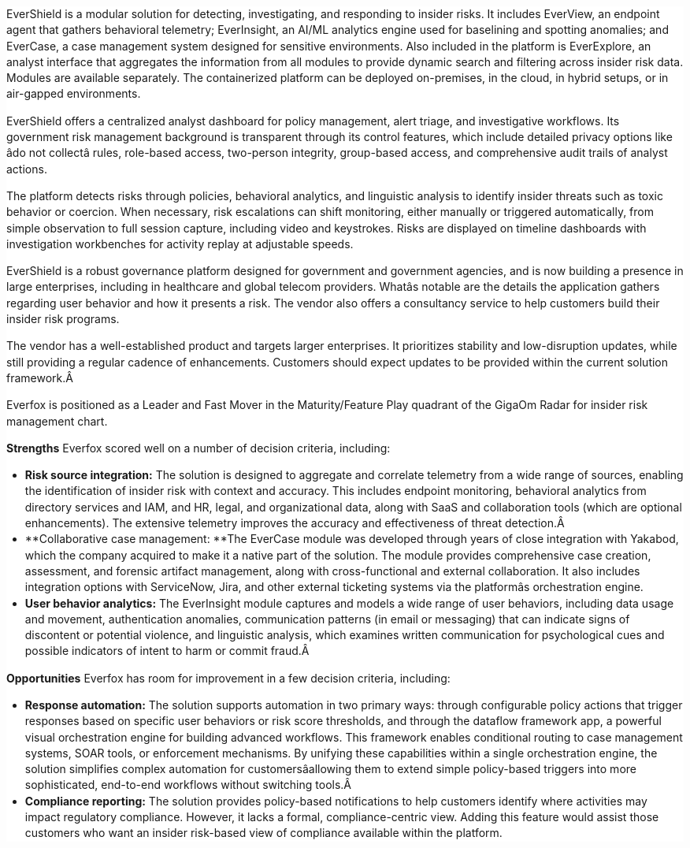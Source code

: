 EverShield is a modular solution for detecting, investigating, and responding to insider risks. It includes EverView, an endpoint agent that gathers behavioral telemetry; EverInsight, an AI/ML analytics engine used for baselining and spotting anomalies; and EverCase, a case management system designed for sensitive environments. Also included in the platform is EverExplore, an analyst interface that aggregates the information from all modules to provide dynamic search and filtering across insider risk data. Modules are available separately. The containerized platform can be deployed on-premises, in the cloud, in hybrid setups, or in air-gapped environments.

EverShield offers a centralized analyst dashboard for policy management, alert triage, and investigative workflows. Its government risk management background is transparent through its control features, which include detailed privacy options like âdo not collectâ rules, role-based access, two-person integrity, group-based access, and comprehensive audit trails of analyst actions.

The platform detects risks through policies, behavioral analytics, and linguistic analysis to identify insider threats such as toxic behavior or coercion. When necessary, risk escalations can shift monitoring, either manually or triggered automatically, from simple observation to full session capture, including video and keystrokes. Risks are displayed on timeline dashboards with investigation workbenches for activity replay at adjustable speeds.

EverShield is a robust governance platform designed for government and government agencies, and is now building a presence in large enterprises, including in healthcare and global telecom providers. Whatâs notable are the details the application gathers regarding user behavior and how it presents a risk. The vendor also offers a consultancy service to help customers build their insider risk programs.

The vendor has a well-established product and targets larger enterprises. It prioritizes stability and low-disruption updates, while still providing a regular cadence of enhancements. Customers should expect updates to be provided within the current solution framework.Â 

Everfox is positioned as a Leader and Fast Mover in the Maturity/Feature Play quadrant of the GigaOm Radar for insider risk management chart.

**Strengths**
Everfox scored well on a number of decision criteria, including:

- **Risk source integration:** The solution is designed to aggregate and correlate telemetry from a wide range of sources, enabling the identification of insider risk with context and accuracy. This includes endpoint monitoring, behavioral analytics from directory services and IAM, and HR, legal, and organizational data, along with SaaS and collaboration tools (which are optional enhancements). The extensive telemetry improves the accuracy and effectiveness of threat detection.Â
- **Collaborative case management: **The EverCase module was developed through years of close integration with Yakabod, which the company acquired to make it a native part of the solution. The module provides comprehensive case creation, assessment, and forensic artifact management, along with cross-functional and external collaboration. It also includes integration options with ServiceNow, Jira, and other external ticketing systems via the platformâs orchestration engine.
- **User behavior analytics:** The EverInsight module captures and models a wide range of user behaviors, including data usage and movement, authentication anomalies, communication patterns (in email or messaging) that can indicate signs of discontent or potential violence, and linguistic analysis, which examines written communication for psychological cues and possible indicators of intent to harm or commit fraud.Â

**Opportunities**
Everfox has room for improvement in a few decision criteria, including:

- **Response automation:** The solution supports automation in two primary ways: through configurable policy actions that trigger responses based on specific user behaviors or risk score thresholds, and through the dataflow framework app, a powerful visual orchestration engine for building advanced workflows. This framework enables conditional routing to case management systems, SOAR tools, or enforcement mechanisms. By unifying these capabilities within a single orchestration engine, the solution simplifies complex automation for customersâallowing them to extend simple policy-based triggers into more sophisticated, end-to-end workflows without switching tools.Â
- **Compliance reporting:** The solution provides policy-based notifications to help customers identify where activities may impact regulatory compliance. However, it lacks a formal, compliance-centric view. Adding this feature would assist those customers who want an insider risk-based view of compliance available within the platform.
